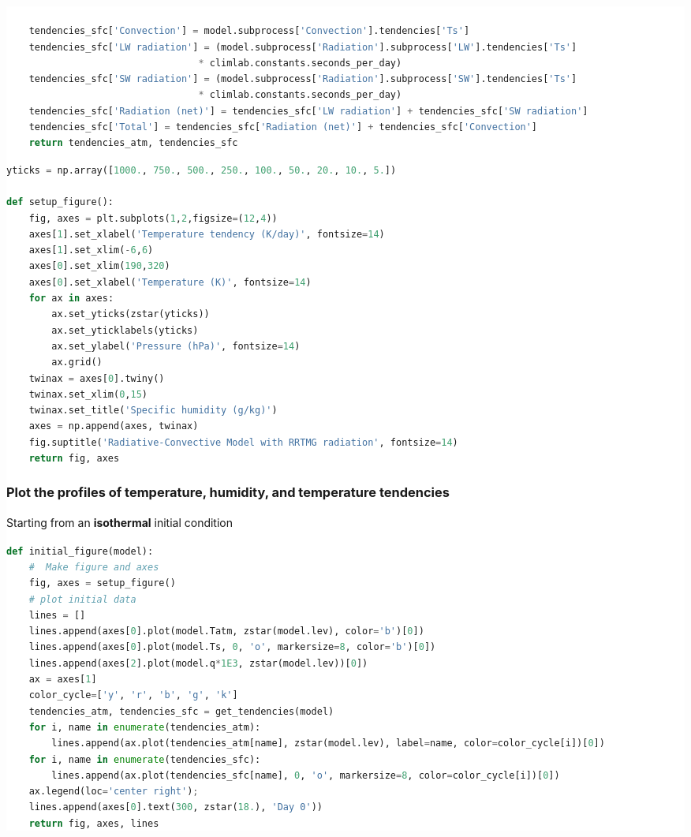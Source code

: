 ```python

    tendencies_sfc['Convection'] = model.subprocess['Convection'].tendencies['Ts']
    tendencies_sfc['LW radiation'] = (model.subprocess['Radiation'].subprocess['LW'].tendencies['Ts']
                                  * climlab.constants.seconds_per_day)
    tendencies_sfc['SW radiation'] = (model.subprocess['Radiation'].subprocess['SW'].tendencies['Ts']
                                  * climlab.constants.seconds_per_day)
    tendencies_sfc['Radiation (net)'] = tendencies_sfc['LW radiation'] + tendencies_sfc['SW radiation']
    tendencies_sfc['Total'] = tendencies_sfc['Radiation (net)'] + tendencies_sfc['Convection']
    return tendencies_atm, tendencies_sfc
```


```python
yticks = np.array([1000., 750., 500., 250., 100., 50., 20., 10., 5.])

def setup_figure():
    fig, axes = plt.subplots(1,2,figsize=(12,4))
    axes[1].set_xlabel('Temperature tendency (K/day)', fontsize=14)
    axes[1].set_xlim(-6,6)
    axes[0].set_xlim(190,320)
    axes[0].set_xlabel('Temperature (K)', fontsize=14)
    for ax in axes:
        ax.set_yticks(zstar(yticks))
        ax.set_yticklabels(yticks)
        ax.set_ylabel('Pressure (hPa)', fontsize=14)
        ax.grid()
    twinax = axes[0].twiny()
    twinax.set_xlim(0,15)
    twinax.set_title('Specific humidity (g/kg)')
    axes = np.append(axes, twinax)
    fig.suptitle('Radiative-Convective Model with RRTMG radiation', fontsize=14)
    return fig, axes
```

### Plot the profiles of temperature, humidity, and temperature tendencies

Starting from an **isothermal** initial condition


```python
def initial_figure(model):
    #  Make figure and axes
    fig, axes = setup_figure()
    # plot initial data
    lines = []
    lines.append(axes[0].plot(model.Tatm, zstar(model.lev), color='b')[0])
    lines.append(axes[0].plot(model.Ts, 0, 'o', markersize=8, color='b')[0])
    lines.append(axes[2].plot(model.q*1E3, zstar(model.lev))[0])
    ax = axes[1]
    color_cycle=['y', 'r', 'b', 'g', 'k']
    tendencies_atm, tendencies_sfc = get_tendencies(model)
    for i, name in enumerate(tendencies_atm):
        lines.append(ax.plot(tendencies_atm[name], zstar(model.lev), label=name, color=color_cycle[i])[0])
    for i, name in enumerate(tendencies_sfc):
        lines.append(ax.plot(tendencies_sfc[name], 0, 'o', markersize=8, color=color_cycle[i])[0])
    ax.legend(loc='center right');
    lines.append(axes[0].text(300, zstar(18.), 'Day 0'))
    return fig, axes, lines
```

